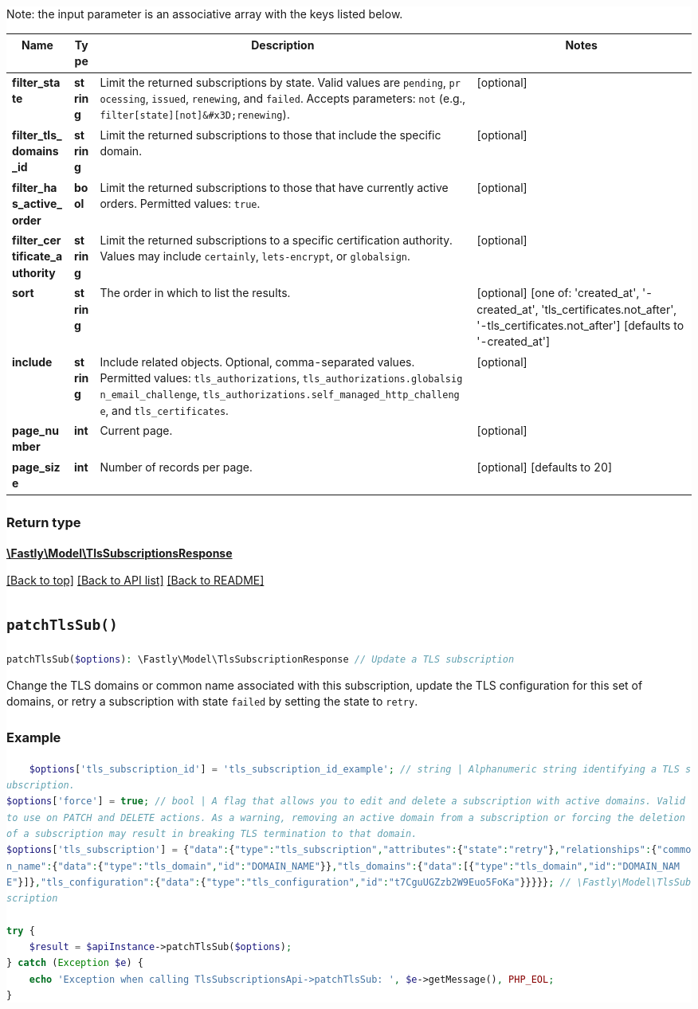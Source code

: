 Note: the input parameter is an associative array with the keys listed below.

Name | Type | Description  | Notes
------------- | ------------- | ------------- | -------------
**filter_state** | **string** | Limit the returned subscriptions by state. Valid values are `pending`, `processing`, `issued`, `renewing`, and `failed`. Accepts parameters: `not` (e.g., `filter[state][not]&#x3D;renewing`). | [optional]
**filter_tls_domains_id** | **string** | Limit the returned subscriptions to those that include the specific domain. | [optional]
**filter_has_active_order** | **bool** | Limit the returned subscriptions to those that have currently active orders. Permitted values: `true`. | [optional]
**filter_certificate_authority** | **string** | Limit the returned subscriptions to a specific certification authority. Values may include `certainly`, `lets-encrypt`, or `globalsign`. | [optional]
**sort** | **string** | The order in which to list the results. | [optional] [one of: 'created_at', '-created_at', 'tls_certificates.not_after', '-tls_certificates.not_after'] [defaults to '-created_at']
**include** | **string** | Include related objects. Optional, comma-separated values. Permitted values: `tls_authorizations`, `tls_authorizations.globalsign_email_challenge`, `tls_authorizations.self_managed_http_challenge`, and `tls_certificates`. | [optional]
**page_number** | **int** | Current page. | [optional]
**page_size** | **int** | Number of records per page. | [optional] [defaults to 20]

### Return type

[**\Fastly\Model\TlsSubscriptionsResponse**](../Model/TlsSubscriptionsResponse.md)

[[Back to top]](#) [[Back to API list]](../../README.md#endpoints)
[[Back to README]](../../README.md)

## `patchTlsSub()`

```php
patchTlsSub($options): \Fastly\Model\TlsSubscriptionResponse // Update a TLS subscription
```

Change the TLS domains or common name associated with this subscription, update the TLS configuration for this set of domains, or retry a subscription with state `failed` by setting the state to `retry`.

### Example
```php
    $options['tls_subscription_id'] = 'tls_subscription_id_example'; // string | Alphanumeric string identifying a TLS subscription.
$options['force'] = true; // bool | A flag that allows you to edit and delete a subscription with active domains. Valid to use on PATCH and DELETE actions. As a warning, removing an active domain from a subscription or forcing the deletion of a subscription may result in breaking TLS termination to that domain.
$options['tls_subscription'] = {"data":{"type":"tls_subscription","attributes":{"state":"retry"},"relationships":{"common_name":{"data":{"type":"tls_domain","id":"DOMAIN_NAME"}},"tls_domains":{"data":[{"type":"tls_domain","id":"DOMAIN_NAME"}]},"tls_configuration":{"data":{"type":"tls_configuration","id":"t7CguUGZzb2W9Euo5FoKa"}}}}}; // \Fastly\Model\TlsSubscription

try {
    $result = $apiInstance->patchTlsSub($options);
} catch (Exception $e) {
    echo 'Exception when calling TlsSubscriptionsApi->patchTlsSub: ', $e->getMessage(), PHP_EOL;
}
```
